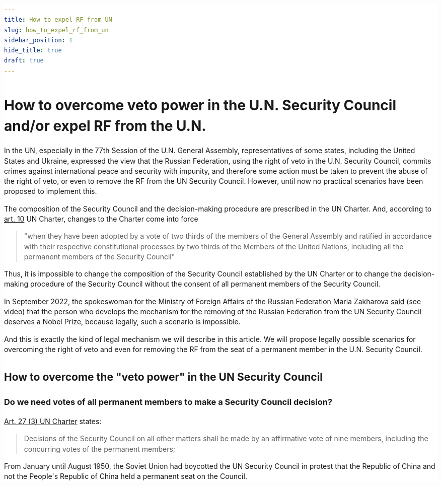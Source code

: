 ```yaml
---
title: How to expel RF from UN
slug: how_to_expel_rf_from_un
sidebar_position: 1
hide_title: true
draft: true
---
```


# How to overcome veto power in the U.N. Security Council and/or expel RF from the U.N.

In the UN, especially in the 77th Session of the U.N. General Assembly, representatives of some states, including the United States and Ukraine, expressed the view that the Russian Federation, using the right of veto in the U.N. Security Council, commits crimes against international peace and security with impunity, and therefore some action must be taken to prevent the abuse of the right of veto, or even to remove the RF from the UN Security Council. However, until now no practical scenarios have been proposed to implement this.

The composition of the Security Council and the decision-making procedure are prescribed in the UN Charter. And, according to [art. 10](https://www.un.org/en/about-us/un-charter/chapter-18) UN Charter, changes to the Charter come into force
> "when they have been adopted by a vote of two thirds of the members of the General Assembly and ratified in accordance with their respective constitutional processes by two thirds of the Members of the United Nations, including all the permanent members of the Security Council"

Thus, it is impossible to change the composition of the Security Council established by the UN Charter or to change the decision-making procedure of the Security Council without the consent of all permanent members of the Security Council.

In September 2022, the spokeswoman for the Ministry of Foreign Affairs of the Russian Federation Maria Zakharova [said](https://ria.ru/20220915/oon-1816987025.html) (see [video](https://youtu.be/5Gv2YCwYS-k?t=5432)) that the person who develops the mechanism for the removing of the Russian Federation from the UN Security Council deserves a Nobel Prize, because legally, such a scenario is impossible.

And this is exactly the kind of legal mechanism we will describe in this article. We will propose legally possible scenarios for overcoming the right of veto and even for removing the RF from the seat of a permanent member in the U.N. Security Council. 

## How to overcome the "veto power" in the UN Security Council

### Do we need votes of all permanent members to make a Security Council decision?

[Art. 27 (3) UN Charter](https://www.un.org/en/about-us/un-charter/chapter-5) states: 
> Decisions of the Security Council on all other matters shall be made by an affirmative vote of nine members, including the concurring votes of the permanent members;

From January until August 1950, the Soviet Union had boycotted the UN Security Council in protest that the Republic of China and not the People's Republic of China held a permanent seat on the Council.
